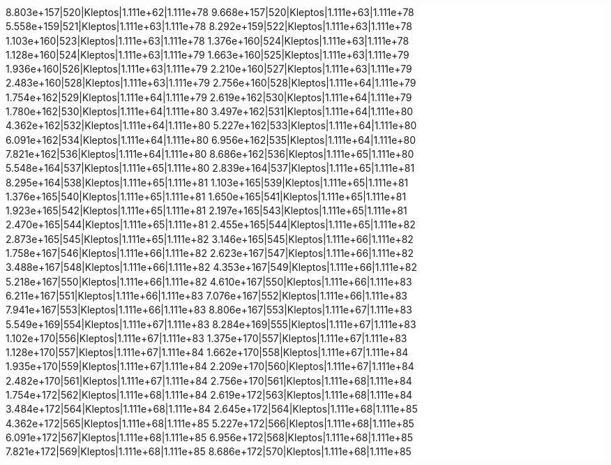 8.803e+157|520|Kleptos|1.111e+62|1.111e+78
9.668e+157|520|Kleptos|1.111e+63|1.111e+78
5.558e+159|521|Kleptos|1.111e+63|1.111e+78
8.292e+159|522|Kleptos|1.111e+63|1.111e+78
1.103e+160|523|Kleptos|1.111e+63|1.111e+78
1.376e+160|524|Kleptos|1.111e+63|1.111e+78
1.128e+160|524|Kleptos|1.111e+63|1.111e+79
1.663e+160|525|Kleptos|1.111e+63|1.111e+79
1.936e+160|526|Kleptos|1.111e+63|1.111e+79
2.210e+160|527|Kleptos|1.111e+63|1.111e+79
2.483e+160|528|Kleptos|1.111e+63|1.111e+79
2.756e+160|528|Kleptos|1.111e+64|1.111e+79
1.754e+162|529|Kleptos|1.111e+64|1.111e+79
2.619e+162|530|Kleptos|1.111e+64|1.111e+79
1.780e+162|530|Kleptos|1.111e+64|1.111e+80
3.497e+162|531|Kleptos|1.111e+64|1.111e+80
4.362e+162|532|Kleptos|1.111e+64|1.111e+80
5.227e+162|533|Kleptos|1.111e+64|1.111e+80
6.091e+162|534|Kleptos|1.111e+64|1.111e+80
6.956e+162|535|Kleptos|1.111e+64|1.111e+80
7.821e+162|536|Kleptos|1.111e+64|1.111e+80
8.686e+162|536|Kleptos|1.111e+65|1.111e+80
5.548e+164|537|Kleptos|1.111e+65|1.111e+80
2.839e+164|537|Kleptos|1.111e+65|1.111e+81
8.295e+164|538|Kleptos|1.111e+65|1.111e+81
1.103e+165|539|Kleptos|1.111e+65|1.111e+81
1.376e+165|540|Kleptos|1.111e+65|1.111e+81
1.650e+165|541|Kleptos|1.111e+65|1.111e+81
1.923e+165|542|Kleptos|1.111e+65|1.111e+81
2.197e+165|543|Kleptos|1.111e+65|1.111e+81
2.470e+165|544|Kleptos|1.111e+65|1.111e+81
2.455e+165|544|Kleptos|1.111e+65|1.111e+82
2.873e+165|545|Kleptos|1.111e+65|1.111e+82
3.146e+165|545|Kleptos|1.111e+66|1.111e+82
1.758e+167|546|Kleptos|1.111e+66|1.111e+82
2.623e+167|547|Kleptos|1.111e+66|1.111e+82
3.488e+167|548|Kleptos|1.111e+66|1.111e+82
4.353e+167|549|Kleptos|1.111e+66|1.111e+82
5.218e+167|550|Kleptos|1.111e+66|1.111e+82
4.610e+167|550|Kleptos|1.111e+66|1.111e+83
6.211e+167|551|Kleptos|1.111e+66|1.111e+83
7.076e+167|552|Kleptos|1.111e+66|1.111e+83
7.941e+167|553|Kleptos|1.111e+66|1.111e+83
8.806e+167|553|Kleptos|1.111e+67|1.111e+83
5.549e+169|554|Kleptos|1.111e+67|1.111e+83
8.284e+169|555|Kleptos|1.111e+67|1.111e+83
1.102e+170|556|Kleptos|1.111e+67|1.111e+83
1.375e+170|557|Kleptos|1.111e+67|1.111e+83
1.128e+170|557|Kleptos|1.111e+67|1.111e+84
1.662e+170|558|Kleptos|1.111e+67|1.111e+84
1.935e+170|559|Kleptos|1.111e+67|1.111e+84
2.209e+170|560|Kleptos|1.111e+67|1.111e+84
2.482e+170|561|Kleptos|1.111e+67|1.111e+84
2.756e+170|561|Kleptos|1.111e+68|1.111e+84
1.754e+172|562|Kleptos|1.111e+68|1.111e+84
2.619e+172|563|Kleptos|1.111e+68|1.111e+84
3.484e+172|564|Kleptos|1.111e+68|1.111e+84
2.645e+172|564|Kleptos|1.111e+68|1.111e+85
4.362e+172|565|Kleptos|1.111e+68|1.111e+85
5.227e+172|566|Kleptos|1.111e+68|1.111e+85
6.091e+172|567|Kleptos|1.111e+68|1.111e+85
6.956e+172|568|Kleptos|1.111e+68|1.111e+85
7.821e+172|569|Kleptos|1.111e+68|1.111e+85
8.686e+172|570|Kleptos|1.111e+68|1.111e+85